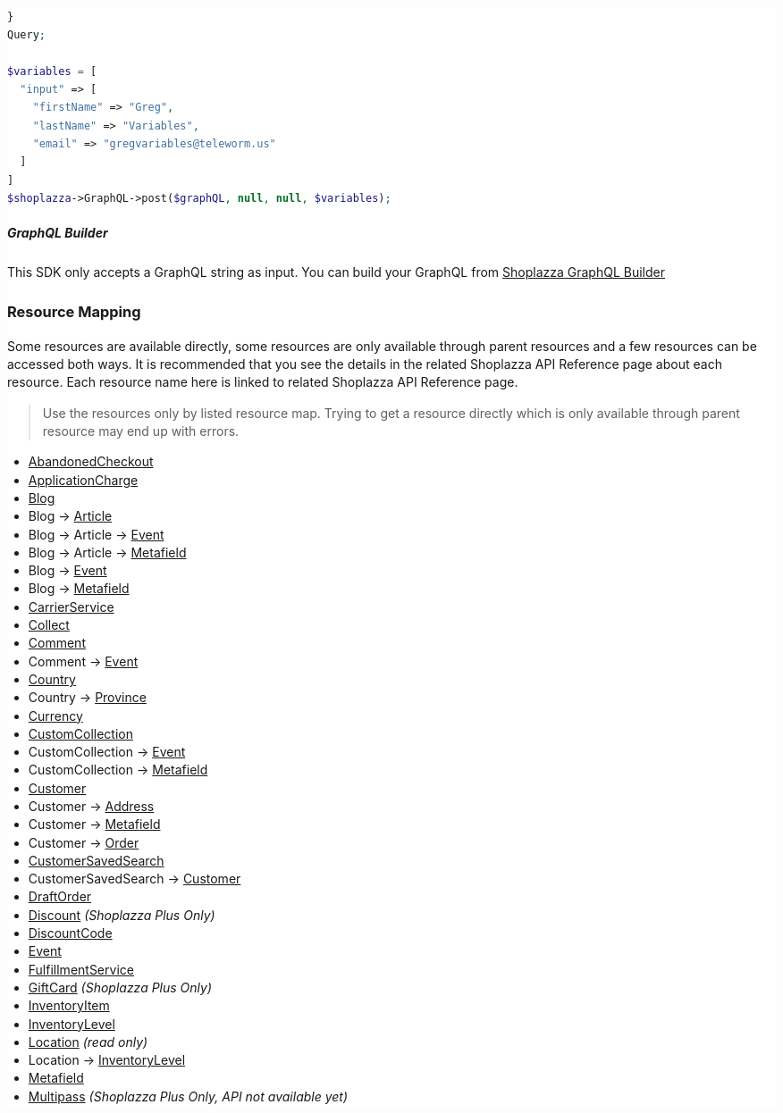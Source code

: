 ```php
}
Query;

$variables = [
  "input" => [
    "firstName" => "Greg",
    "lastName" => "Variables",
    "email" => "gregvariables@teleworm.us"
  ]
]
$shoplazza->GraphQL->post($graphQL, null, null, $variables);
```


##### GraphQL Builder
This SDK only accepts a GraphQL string as input. You can build your GraphQL from [Shoplazza GraphQL Builder](https://help.shoplazza.com/en/api/graphql-admin-api/graphiql-builder)


### Resource Mapping
Some resources are available directly, some resources are only available through parent resources and a few resources can be accessed both ways. It is recommended that you see the details in the related Shoplazza API Reference page about each resource. Each resource name here is linked to related Shoplazza API Reference page.
> Use the resources only by listed resource map. Trying to get a resource directly which is only available through parent resource may end up with errors.

- [AbandonedCheckout](https://help.shoplazza.com/api/reference/abandoned_checkouts)
- [ApplicationCharge](https://help.shoplazza.com/api/reference/applicationcharge)
- [Blog](https://help.shoplazza.com/api/reference/blog/)
- Blog -> [Article](https://help.shoplazza.com/api/reference/article/)
- Blog -> Article -> [Event](https://help.shoplazza.com/api/reference/event/)
- Blog -> Article -> [Metafield](https://help.shoplazza.com/api/reference/metafield)
- Blog -> [Event](https://help.shoplazza.com/api/reference/event/)
- Blog -> [Metafield](https://help.shoplazza.com/api/reference/metafield)
- [CarrierService](https://help.shoplazza.com/api/reference/carrierservice/)
- [Collect](https://help.shoplazza.com/api/reference/collect/)
- [Comment](https://help.shoplazza.com/api/reference/comment/)
- Comment -> [Event](https://help.shoplazza.com/api/reference/event/)
- [Country](https://help.shoplazza.com/api/reference/country/)
- Country -> [Province](https://help.shoplazza.com/api/reference/province/)
- [Currency](https://help.shoplazza.com/en/api/reference/store-properties/currency)
- [CustomCollection]()
- CustomCollection -> [Event](https://help.shoplazza.com/api/reference/event/)
- CustomCollection -> [Metafield](https://help.shoplazza.com/api/reference/metafield)
- [Customer](https://help.shoplazza.com/api/reference/customer/)
- Customer -> [Address](https://help.shoplazza.com/api/reference/customeraddress/)
- Customer -> [Metafield](https://help.shoplazza.com/api/reference/metafield)
- Customer -> [Order](https://help.shoplazza.com/api/reference/order)
- [CustomerSavedSearch](https://help.shoplazza.com/api/reference/customersavedsearch/)
- CustomerSavedSearch -> [Customer](https://help.shoplazza.com/api/reference/customer/)
- [DraftOrder](https://help.shoplazza.com/api/reference/draftorder)
- [Discount](https://help.shoplazza.com/api/reference/discount) _(Shoplazza Plus Only)_
- [DiscountCode](https://help.shoplazza.com/en/api/reference/discounts/discountcode)
- [Event](https://help.shoplazza.com/api/reference/event/)
- [FulfillmentService](https://help.shoplazza.com/api/reference/fulfillmentservice)
- [GiftCard](https://help.shoplazza.com/api/reference/gift_card) _(Shoplazza Plus Only)_
- [InventoryItem](https://help.shoplazza.com/api/reference/inventoryitem)
- [InventoryLevel](https://help.shoplazza.com/api/reference/inventorylevel)
- [Location](https://help.shoplazza.com/api/reference/location/) _(read only)_
- Location -> [InventoryLevel](https://help.shoplazza.com/api/reference/inventorylevel)
- [Metafield](https://help.shoplazza.com/api/reference/metafield)
- [Multipass](https://help.shoplazza.com/api/reference/multipass) _(Shoplazza Plus Only, API not available yet)_